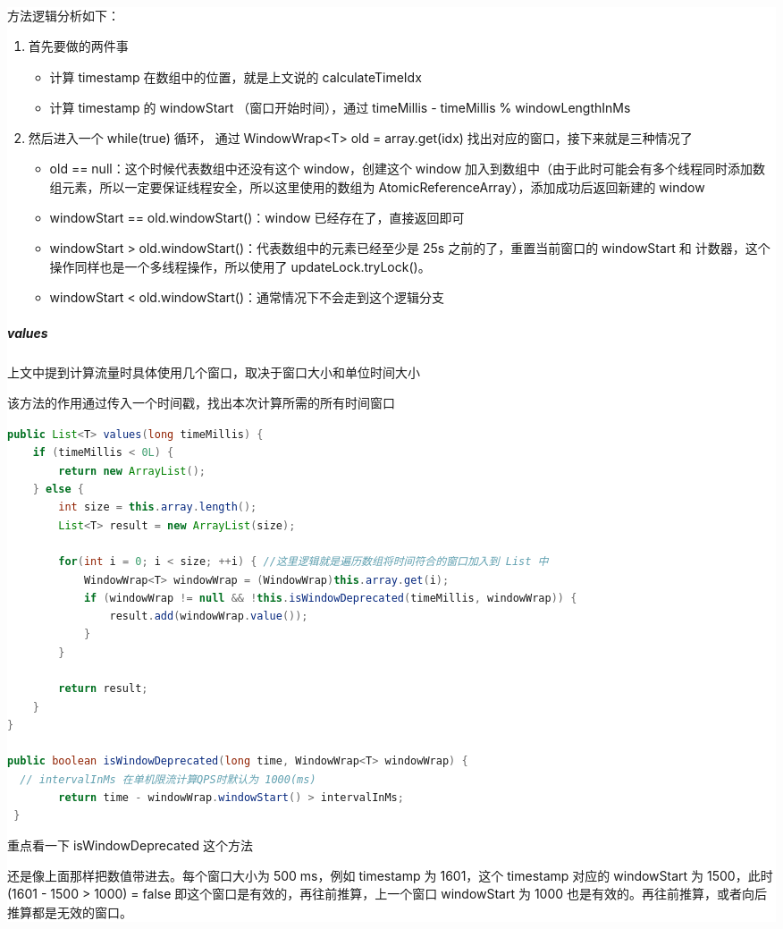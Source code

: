 

方法逻辑分析如下：

1. 首先要做的两件事

   - 计算 timestamp 在数组中的位置，就是上文说的 calculateTimeIdx

   - 计算 timestamp 的 windowStart （窗口开始时间），通过 timeMillis - timeMillis % windowLengthInMs

2. 然后进入一个 while(true) 循环， 通过 WindowWrap&lt;T> old = array.get(idx) 找出对应的窗口，接下来就是三种情况了

   - old == null：这个时候代表数组中还没有这个 window，创建这个 window 加入到数组中（由于此时可能会有多个线程同时添加数组元素，所以一定要保证线程安全，所以这里使用的数组为 AtomicReferenceArray），添加成功后返回新建的 window

   - windowStart == old.windowStart()：window 已经存在了，直接返回即可

   - windowStart > old.windowStart()：代表数组中的元素已经至少是 25s 之前的了，重置当前窗口的 windowStart 和 计数器，这个操作同样也是一个多线程操作，所以使用了 updateLock.tryLock()。

   - windowStart < old.windowStart()：通常情况下不会走到这个逻辑分支

##### values

上文中提到计算流量时具体使用几个窗口，取决于窗口大小和单位时间大小

该方法的作用通过传入一个时间戳，找出本次计算所需的所有时间窗口

```java
public List<T> values(long timeMillis) {
    if (timeMillis < 0L) {
        return new ArrayList();
    } else {
        int size = this.array.length();
        List<T> result = new ArrayList(size);

        for(int i = 0; i < size; ++i) { //这里逻辑就是遍历数组将时间符合的窗口加入到 List 中
            WindowWrap<T> windowWrap = (WindowWrap)this.array.get(i);
            if (windowWrap != null && !this.isWindowDeprecated(timeMillis, windowWrap)) {
                result.add(windowWrap.value());
            }
        }
       
        return result;
    }
}

public boolean isWindowDeprecated(long time, WindowWrap<T> windowWrap) {
  // intervalInMs 在单机限流计算QPS时默认为 1000(ms)
        return time - windowWrap.windowStart() > intervalInMs;
 }
```

重点看一下 isWindowDeprecated 这个方法

还是像上面那样把数值带进去。每个窗口大小为 500 ms，例如 timestamp 为 1601，这个 timestamp 对应的 windowStart 为 1500，此时 (1601 - 1500 > 1000) = false 即这个窗口是有效的，再往前推算，上一个窗口 windowStart 为 1000 也是有效的。再往前推算，或者向后推算都是无效的窗口。

